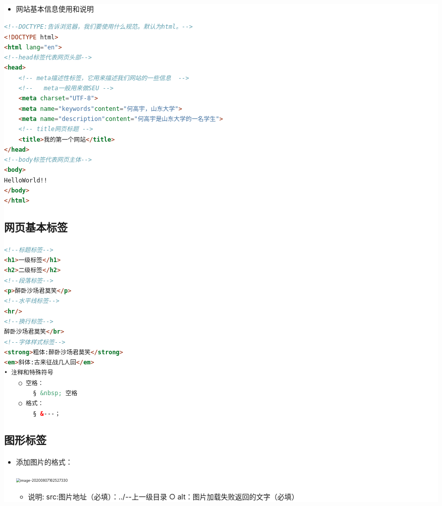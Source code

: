 - 网站基本信息使用和说明

```html
<!--DOCTYPE:告诉浏览器，我们要使用什么规范。默认为html。-->
<!DOCTYPE html>
<html lang="en">
<!--head标签代表网页头部-->
<head>
    <!-- meta描述性标签，它用来描述我们网站的一些信息  -->
    <!--   meta一般用来做SEU -->
    <meta charset="UTF-8">
    <meta name="keywords"content="何高宇，山东大学">
    <meta name="description"content="何高宇是山东大学的一名学生">
    <!-- title网页标题 -->
    <title>我的第一个网站</title>
</head>
<!--body标签代表网页主体-->
<body>
HelloWorld!!
</body>
</html>
```

## 网页基本标签

```html
<!--标题标签-->
<h1>一级标签</h1>
<h2>二级标签</h2>
<!--段落标签-->
<p>醉卧沙场君莫笑</p>
<!--水平线标签-->
<hr/>
<!--换行标签-->
醉卧沙场君莫笑</br>
<!--字体样式标签-->
<strong>粗体:醉卧沙场君莫笑</strong>
<em>斜体:古来征战几人回</em>
• 注释和特殊符号
    ○ 空格：
        § &nbsp; 空格
    ○ 格式：
        § &---；
```

## 图形标签

- 添加图片的格式：

  ​	<img src="D:\HTML5.assets\image-20200807162527330.png" alt="image-20200807162527330" style="zoom:50%;" />

  - 说明:	src:图片地址（必填）：../--上一级目录    		○ alt：图片加载失败返回的文字（必填）
